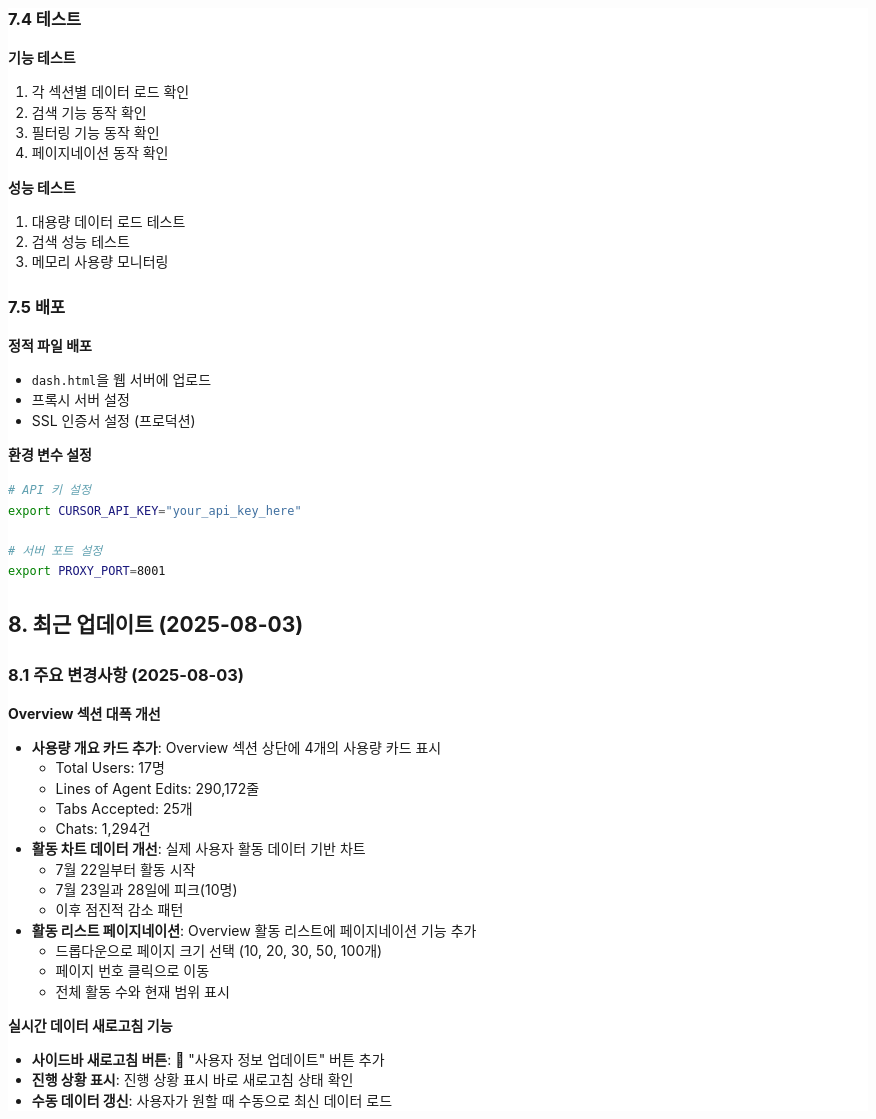 ### 7.4 테스트

**기능 테스트**
1. 각 섹션별 데이터 로드 확인
2. 검색 기능 동작 확인
3. 필터링 기능 동작 확인
4. 페이지네이션 동작 확인

**성능 테스트**
1. 대용량 데이터 로드 테스트
2. 검색 성능 테스트
3. 메모리 사용량 모니터링

### 7.5 배포

**정적 파일 배포**
- `dash.html`을 웹 서버에 업로드
- 프록시 서버 설정
- SSL 인증서 설정 (프로덕션)

**환경 변수 설정**
```bash
# API 키 설정
export CURSOR_API_KEY="your_api_key_here"

# 서버 포트 설정
export PROXY_PORT=8001
```

## 8. 최근 업데이트 (2025-08-03)

### 8.1 주요 변경사항 (2025-08-03)

**Overview 섹션 대폭 개선**
- **사용량 개요 카드 추가**: Overview 섹션 상단에 4개의 사용량 카드 표시
  - Total Users: 17명
  - Lines of Agent Edits: 290,172줄
  - Tabs Accepted: 25개
  - Chats: 1,294건
- **활동 차트 데이터 개선**: 실제 사용자 활동 데이터 기반 차트
  - 7월 22일부터 활동 시작
  - 7월 23일과 28일에 피크(10명)
  - 이후 점진적 감소 패턴
- **활동 리스트 페이지네이션**: Overview 활동 리스트에 페이지네이션 기능 추가
  - 드롭다운으로 페이지 크기 선택 (10, 20, 30, 50, 100개)
  - 페이지 번호 클릭으로 이동
  - 전체 활동 수와 현재 범위 표시

**실시간 데이터 새로고침 기능**
- **사이드바 새로고침 버튼**: 🔄 "사용자 정보 업데이트" 버튼 추가
- **진행 상황 표시**: 진행 상황 표시 바로 새로고침 상태 확인
- **수동 데이터 갱신**: 사용자가 원할 때 수동으로 최신 데이터 로드
